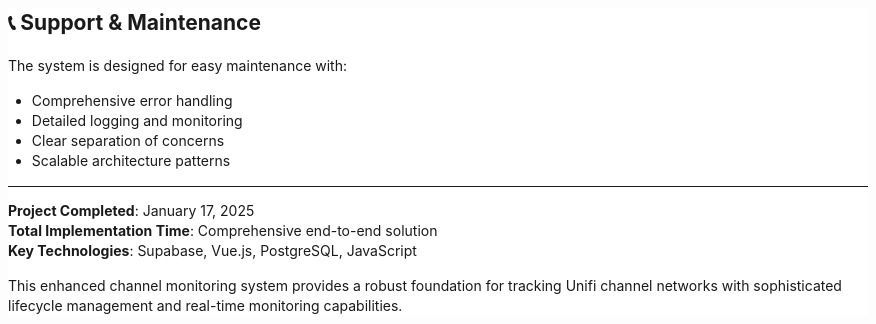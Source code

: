 ## 📞 Support & Maintenance

The system is designed for easy maintenance with:
- Comprehensive error handling
- Detailed logging and monitoring
- Clear separation of concerns
- Scalable architecture patterns

---

**Project Completed**: January 17, 2025  
**Total Implementation Time**: Comprehensive end-to-end solution  
**Key Technologies**: Supabase, Vue.js, PostgreSQL, JavaScript

This enhanced channel monitoring system provides a robust foundation for tracking Unifi channel networks with sophisticated lifecycle management and real-time monitoring capabilities.